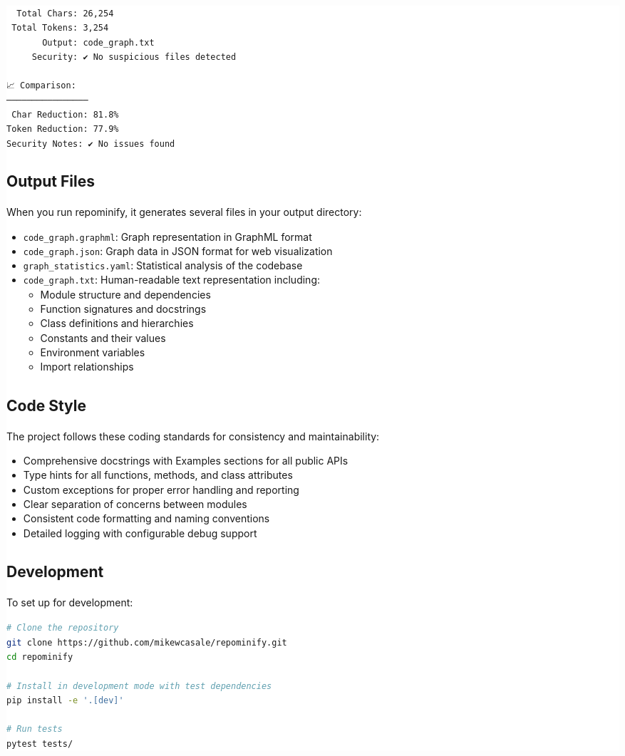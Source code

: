 ```
  Total Chars: 26,254
 Total Tokens: 3,254
       Output: code_graph.txt
     Security: ✔ No suspicious files detected

📈 Comparison:
────────────────
 Char Reduction: 81.8%
Token Reduction: 77.9%
Security Notes: ✔ No issues found
```

## Output Files

When you run repominify, it generates several files in your output directory:

- `code_graph.graphml`: Graph representation in GraphML format
- `code_graph.json`: Graph data in JSON format for web visualization
- `graph_statistics.yaml`: Statistical analysis of the codebase
- `code_graph.txt`: Human-readable text representation including:
  - Module structure and dependencies
  - Function signatures and docstrings
  - Class definitions and hierarchies
  - Constants and their values
  - Environment variables
  - Import relationships

## Code Style

The project follows these coding standards for consistency and maintainability:

- Comprehensive docstrings with Examples sections for all public APIs
- Type hints for all functions, methods, and class attributes
- Custom exceptions for proper error handling and reporting
- Clear separation of concerns between modules
- Consistent code formatting and naming conventions
- Detailed logging with configurable debug support

## Development

To set up for development:

```bash
# Clone the repository
git clone https://github.com/mikewcasale/repominify.git
cd repominify

# Install in development mode with test dependencies
pip install -e '.[dev]'

# Run tests
pytest tests/
```
